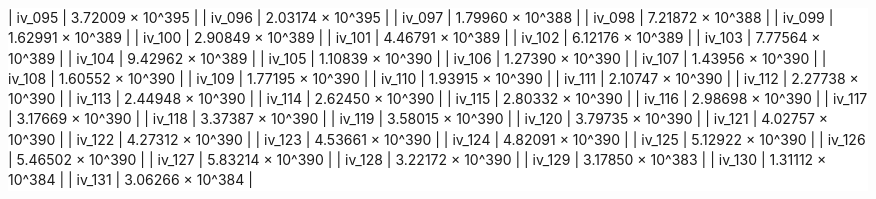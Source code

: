 | iv_095 | 3.72009 × 10^395 |
| iv_096 | 2.03174 × 10^395 |
| iv_097 | 1.79960 × 10^388 |
| iv_098 | 7.21872 × 10^388 |
| iv_099 | 1.62991 × 10^389 |
| iv_100 | 2.90849 × 10^389 |
| iv_101 | 4.46791 × 10^389 |
| iv_102 | 6.12176 × 10^389 |
| iv_103 | 7.77564 × 10^389 |
| iv_104 | 9.42962 × 10^389 |
| iv_105 | 1.10839 × 10^390 |
| iv_106 | 1.27390 × 10^390 |
| iv_107 | 1.43956 × 10^390 |
| iv_108 | 1.60552 × 10^390 |
| iv_109 | 1.77195 × 10^390 |
| iv_110 | 1.93915 × 10^390 |
| iv_111 | 2.10747 × 10^390 |
| iv_112 | 2.27738 × 10^390 |
| iv_113 | 2.44948 × 10^390 |
| iv_114 | 2.62450 × 10^390 |
| iv_115 | 2.80332 × 10^390 |
| iv_116 | 2.98698 × 10^390 |
| iv_117 | 3.17669 × 10^390 |
| iv_118 | 3.37387 × 10^390 |
| iv_119 | 3.58015 × 10^390 |
| iv_120 | 3.79735 × 10^390 |
| iv_121 | 4.02757 × 10^390 |
| iv_122 | 4.27312 × 10^390 |
| iv_123 | 4.53661 × 10^390 |
| iv_124 | 4.82091 × 10^390 |
| iv_125 | 5.12922 × 10^390 |
| iv_126 | 5.46502 × 10^390 |
| iv_127 | 5.83214 × 10^390 |
| iv_128 | 3.22172 × 10^390 |
| iv_129 | 3.17850 × 10^383 |
| iv_130 | 1.31112 × 10^384 |
| iv_131 | 3.06266 × 10^384 |